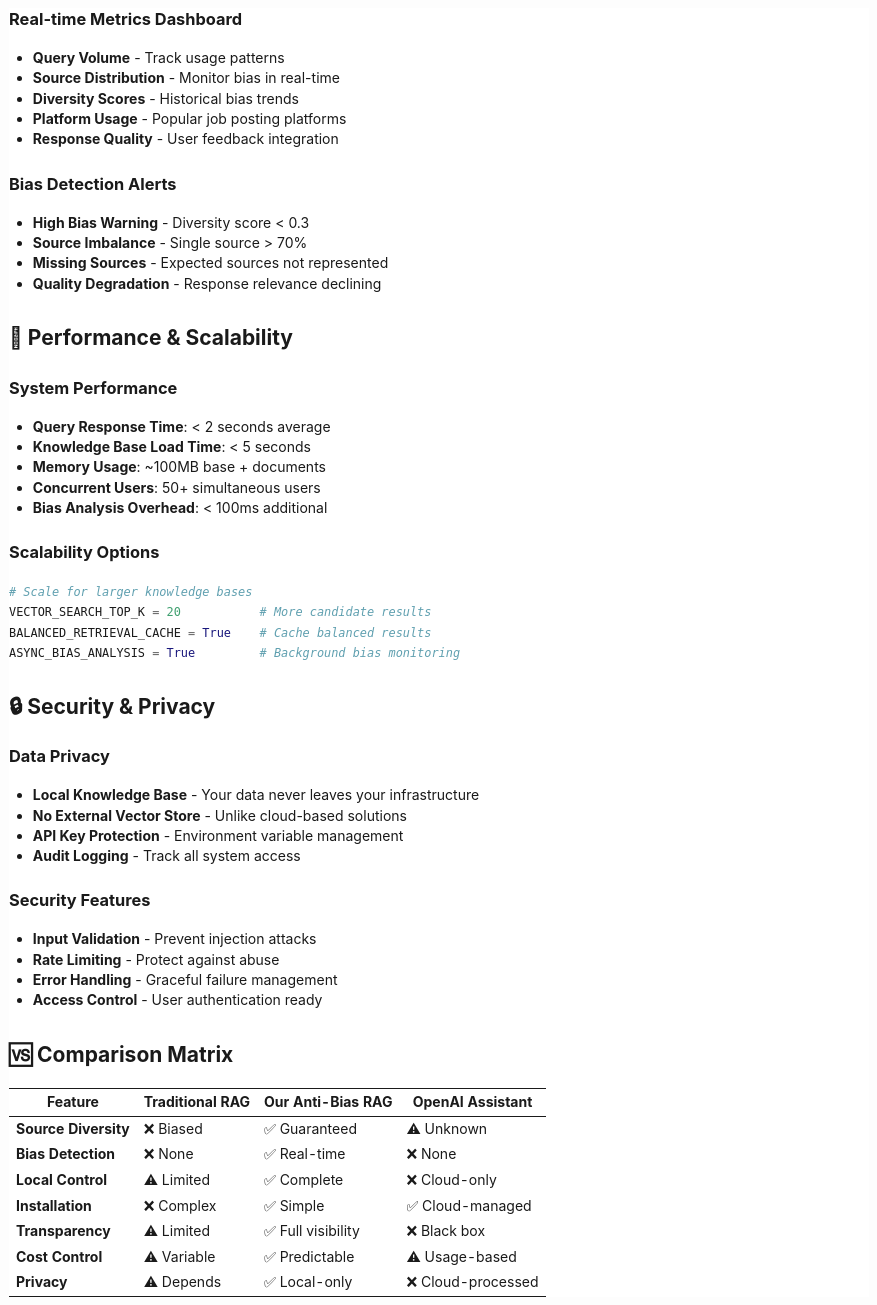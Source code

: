 ### Real-time Metrics Dashboard
- **Query Volume** - Track usage patterns
- **Source Distribution** - Monitor bias in real-time
- **Diversity Scores** - Historical bias trends
- **Platform Usage** - Popular job posting platforms
- **Response Quality** - User feedback integration

### Bias Detection Alerts
- **High Bias Warning** - Diversity score < 0.3
- **Source Imbalance** - Single source > 70%
- **Missing Sources** - Expected sources not represented
- **Quality Degradation** - Response relevance declining

## 🚀 Performance & Scalability

### System Performance
- **Query Response Time**: < 2 seconds average
- **Knowledge Base Load Time**: < 5 seconds
- **Memory Usage**: ~100MB base + documents
- **Concurrent Users**: 50+ simultaneous users
- **Bias Analysis Overhead**: < 100ms additional

### Scalability Options
```python
# Scale for larger knowledge bases
VECTOR_SEARCH_TOP_K = 20           # More candidate results
BALANCED_RETRIEVAL_CACHE = True    # Cache balanced results
ASYNC_BIAS_ANALYSIS = True         # Background bias monitoring
```

## 🔒 Security & Privacy

### Data Privacy
- **Local Knowledge Base** - Your data never leaves your infrastructure
- **No External Vector Store** - Unlike cloud-based solutions
- **API Key Protection** - Environment variable management
- **Audit Logging** - Track all system access

### Security Features
- **Input Validation** - Prevent injection attacks
- **Rate Limiting** - Protect against abuse
- **Error Handling** - Graceful failure management
- **Access Control** - User authentication ready

## 🆚 Comparison Matrix

| Feature | Traditional RAG | Our Anti-Bias RAG | OpenAI Assistant |
|---------|----------------|-------------------|------------------|
| **Source Diversity** | ❌ Biased | ✅ Guaranteed | ⚠️ Unknown |
| **Bias Detection** | ❌ None | ✅ Real-time | ❌ None |
| **Local Control** | ⚠️ Limited | ✅ Complete | ❌ Cloud-only |
| **Installation** | ❌ Complex | ✅ Simple | ✅ Cloud-managed |
| **Transparency** | ⚠️ Limited | ✅ Full visibility | ❌ Black box |
| **Cost Control** | ⚠️ Variable | ✅ Predictable | ⚠️ Usage-based |
| **Privacy** | ⚠️ Depends | ✅ Local-only | ❌ Cloud-processed |